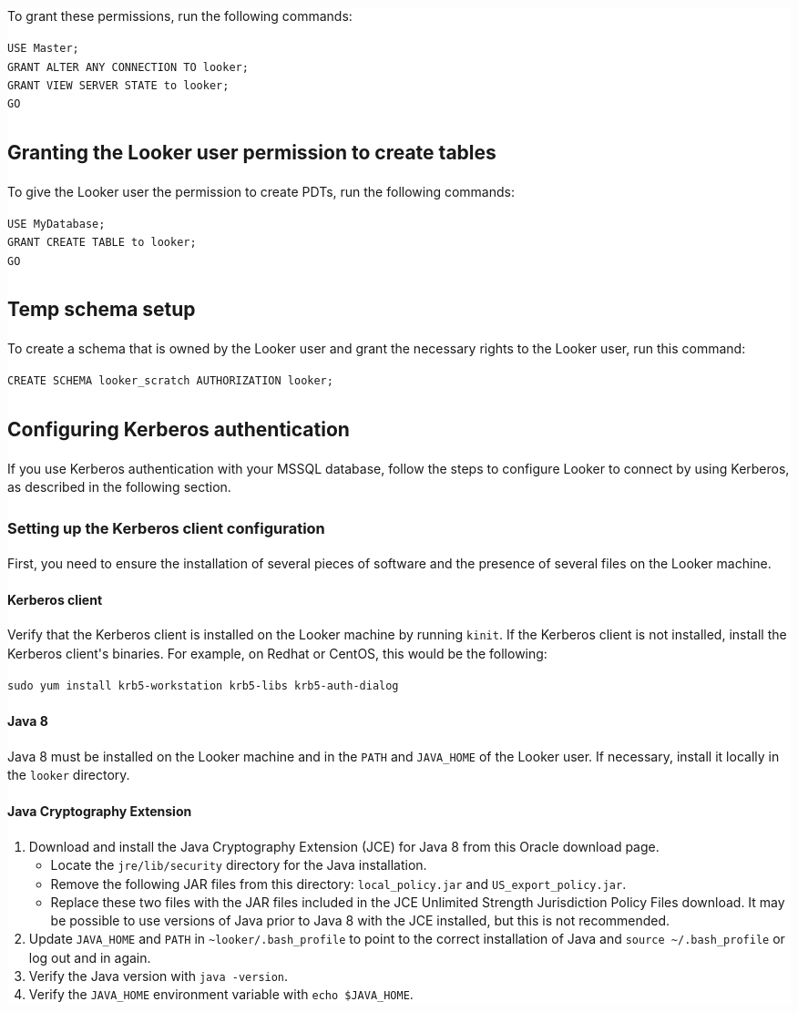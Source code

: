 
To grant these permissions, run the following commands:
```
USE Master;
GRANT ALTER ANY CONNECTION TO looker;
GRANT VIEW SERVER STATE to looker;
GO

```

## Granting the Looker user permission to create tables
To give the Looker user the permission to create PDTs, run the following commands:
```
USE MyDatabase;
GRANT CREATE TABLE to looker;
GO

```

## Temp schema setup
To create a schema that is owned by the Looker user and grant the necessary rights to the Looker user, run this command:
```
CREATE SCHEMA looker_scratch AUTHORIZATION looker;

```

## Configuring Kerberos authentication
If you use Kerberos authentication with your MSSQL database, follow the steps to configure Looker to connect by using Kerberos, as described in the following section.
### Setting up the Kerberos client configuration
First, you need to ensure the installation of several pieces of software and the presence of several files on the Looker machine.
#### Kerberos client
Verify that the Kerberos client is installed on the Looker machine by running `kinit`. If the Kerberos client is not installed, install the Kerberos client's binaries.
For example, on Redhat or CentOS, this would be the following:
```
sudo yum install krb5-workstation krb5-libs krb5-auth-dialog

```

#### Java 8
Java 8 must be installed on the Looker machine and in the `PATH` and `JAVA_HOME` of the Looker user. If necessary, install it locally in the `looker` directory.
#### Java Cryptography Extension
  1. Download and install the Java Cryptography Extension (JCE) for Java 8 from this Oracle download page.
     * Locate the `jre/lib/security` directory for the Java installation.
     * Remove the following JAR files from this directory: `local_policy.jar` and `US_export_policy.jar`.
     * Replace these two files with the JAR files included in the JCE Unlimited Strength Jurisdiction Policy Files download.
It may be possible to use versions of Java prior to Java 8 with the JCE installed, but this is not recommended.
  2. Update `JAVA_HOME` and `PATH` in `~looker/.bash_profile` to point to the correct installation of Java and `source ~/.bash_profile` or log out and in again.
  3. Verify the Java version with `java -version`.
  4. Verify the `JAVA_HOME` environment variable with `echo $JAVA_HOME`.
